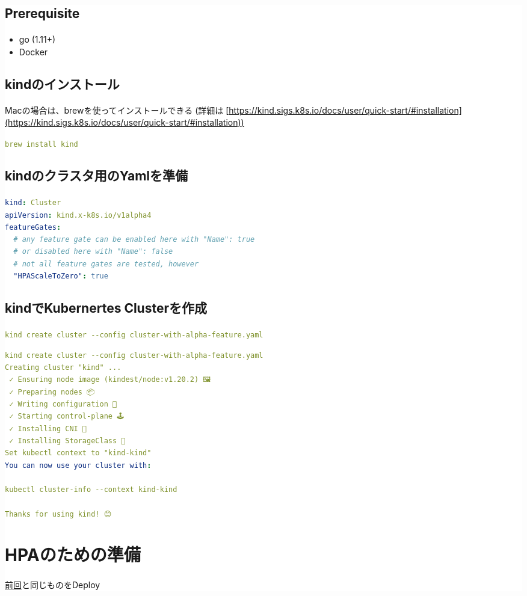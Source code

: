 ## Prerequisite

- go (1.11+)
- Docker

## kindのインストール

Macの場合は、brewを使ってインストールできる (詳細は [https://kind.sigs.k8s.io/docs/user/quick-start/#installation](https://kind.sigs.k8s.io/docs/user/quick-start/#installation))

```yaml
brew install kind
```

## kindのクラスタ用のYamlを準備

```yaml
kind: Cluster
apiVersion: kind.x-k8s.io/v1alpha4
featureGates:
  # any feature gate can be enabled here with "Name": true
  # or disabled here with "Name": false
  # not all feature gates are tested, however
  "HPAScaleToZero": true
```

## kindでKubernertes Clusterを作成

```yaml
kind create cluster --config cluster-with-alpha-feature.yaml
```

```yaml
kind create cluster --config cluster-with-alpha-feature.yaml
Creating cluster "kind" ...
 ✓ Ensuring node image (kindest/node:v1.20.2) 🖼 
 ✓ Preparing nodes 📦  
 ✓ Writing configuration 📜 
 ✓ Starting control-plane 🕹️ 
 ✓ Installing CNI 🔌 
 ✓ Installing StorageClass 💾 
Set kubectl context to "kind-kind"
You can now use your cluster with:

kubectl cluster-info --context kind-kind

Thanks for using kind! 😊
```

# HPAのための準備

[前回](https://qiita.com/gymnstcs/items/ae375899d254b7b36c80)と同じものをDeploy
